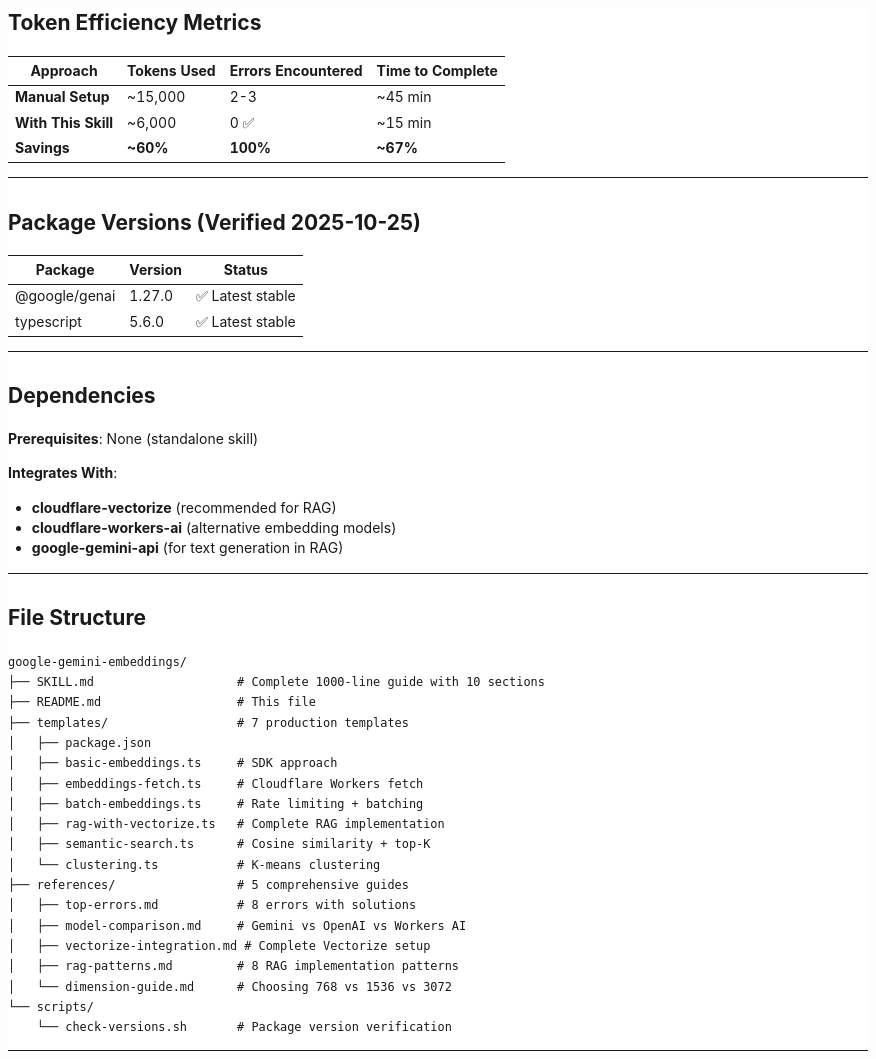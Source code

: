 
## Token Efficiency Metrics

| Approach | Tokens Used | Errors Encountered | Time to Complete |
|----------|------------|-------------------|------------------|
| **Manual Setup** | ~15,000 | 2-3 | ~45 min |
| **With This Skill** | ~6,000 | 0 ✅ | ~15 min |
| **Savings** | **~60%** | **100%** | **~67%** |

---

## Package Versions (Verified 2025-10-25)

| Package | Version | Status |
|---------|---------|--------|
| @google/genai | 1.27.0 | ✅ Latest stable |
| typescript | 5.6.0 | ✅ Latest stable |

---

## Dependencies

**Prerequisites**: None (standalone skill)

**Integrates With**:
- **cloudflare-vectorize** (recommended for RAG)
- **cloudflare-workers-ai** (alternative embedding models)
- **google-gemini-api** (for text generation in RAG)

---

## File Structure

```
google-gemini-embeddings/
├── SKILL.md                    # Complete 1000-line guide with 10 sections
├── README.md                   # This file
├── templates/                  # 7 production templates
│   ├── package.json
│   ├── basic-embeddings.ts     # SDK approach
│   ├── embeddings-fetch.ts     # Cloudflare Workers fetch
│   ├── batch-embeddings.ts     # Rate limiting + batching
│   ├── rag-with-vectorize.ts   # Complete RAG implementation
│   ├── semantic-search.ts      # Cosine similarity + top-K
│   └── clustering.ts           # K-means clustering
├── references/                 # 5 comprehensive guides
│   ├── top-errors.md           # 8 errors with solutions
│   ├── model-comparison.md     # Gemini vs OpenAI vs Workers AI
│   ├── vectorize-integration.md # Complete Vectorize setup
│   ├── rag-patterns.md         # 8 RAG implementation patterns
│   └── dimension-guide.md      # Choosing 768 vs 1536 vs 3072
└── scripts/
    └── check-versions.sh       # Package version verification
```

---